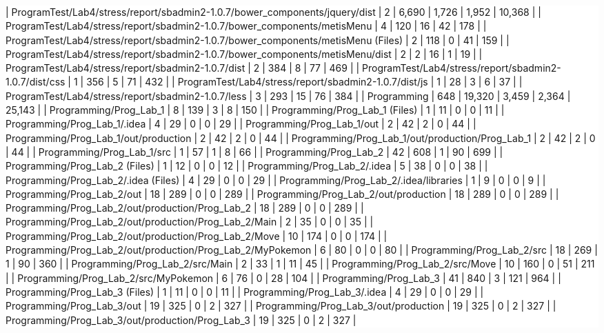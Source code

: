 | ProgramTest/Lab4/stress/report/sbadmin2-1.0.7/bower_components/jquery/dist | 2 | 6,690 | 1,726 | 1,952 | 10,368 |
| ProgramTest/Lab4/stress/report/sbadmin2-1.0.7/bower_components/metisMenu | 4 | 120 | 16 | 42 | 178 |
| ProgramTest/Lab4/stress/report/sbadmin2-1.0.7/bower_components/metisMenu (Files) | 2 | 118 | 0 | 41 | 159 |
| ProgramTest/Lab4/stress/report/sbadmin2-1.0.7/bower_components/metisMenu/dist | 2 | 2 | 16 | 1 | 19 |
| ProgramTest/Lab4/stress/report/sbadmin2-1.0.7/dist | 2 | 384 | 8 | 77 | 469 |
| ProgramTest/Lab4/stress/report/sbadmin2-1.0.7/dist/css | 1 | 356 | 5 | 71 | 432 |
| ProgramTest/Lab4/stress/report/sbadmin2-1.0.7/dist/js | 1 | 28 | 3 | 6 | 37 |
| ProgramTest/Lab4/stress/report/sbadmin2-1.0.7/less | 3 | 293 | 15 | 76 | 384 |
| Programming | 648 | 19,320 | 3,459 | 2,364 | 25,143 |
| Programming/Prog_Lab_1 | 8 | 139 | 3 | 8 | 150 |
| Programming/Prog_Lab_1 (Files) | 1 | 11 | 0 | 0 | 11 |
| Programming/Prog_Lab_1/.idea | 4 | 29 | 0 | 0 | 29 |
| Programming/Prog_Lab_1/out | 2 | 42 | 2 | 0 | 44 |
| Programming/Prog_Lab_1/out/production | 2 | 42 | 2 | 0 | 44 |
| Programming/Prog_Lab_1/out/production/Prog_Lab_1 | 2 | 42 | 2 | 0 | 44 |
| Programming/Prog_Lab_1/src | 1 | 57 | 1 | 8 | 66 |
| Programming/Prog_Lab_2 | 42 | 608 | 1 | 90 | 699 |
| Programming/Prog_Lab_2 (Files) | 1 | 12 | 0 | 0 | 12 |
| Programming/Prog_Lab_2/.idea | 5 | 38 | 0 | 0 | 38 |
| Programming/Prog_Lab_2/.idea (Files) | 4 | 29 | 0 | 0 | 29 |
| Programming/Prog_Lab_2/.idea/libraries | 1 | 9 | 0 | 0 | 9 |
| Programming/Prog_Lab_2/out | 18 | 289 | 0 | 0 | 289 |
| Programming/Prog_Lab_2/out/production | 18 | 289 | 0 | 0 | 289 |
| Programming/Prog_Lab_2/out/production/Prog_Lab_2 | 18 | 289 | 0 | 0 | 289 |
| Programming/Prog_Lab_2/out/production/Prog_Lab_2/Main | 2 | 35 | 0 | 0 | 35 |
| Programming/Prog_Lab_2/out/production/Prog_Lab_2/Move | 10 | 174 | 0 | 0 | 174 |
| Programming/Prog_Lab_2/out/production/Prog_Lab_2/MyPokemon | 6 | 80 | 0 | 0 | 80 |
| Programming/Prog_Lab_2/src | 18 | 269 | 1 | 90 | 360 |
| Programming/Prog_Lab_2/src/Main | 2 | 33 | 1 | 11 | 45 |
| Programming/Prog_Lab_2/src/Move | 10 | 160 | 0 | 51 | 211 |
| Programming/Prog_Lab_2/src/MyPokemon | 6 | 76 | 0 | 28 | 104 |
| Programming/Prog_Lab_3 | 41 | 840 | 3 | 121 | 964 |
| Programming/Prog_Lab_3 (Files) | 1 | 11 | 0 | 0 | 11 |
| Programming/Prog_Lab_3/.idea | 4 | 29 | 0 | 0 | 29 |
| Programming/Prog_Lab_3/out | 19 | 325 | 0 | 2 | 327 |
| Programming/Prog_Lab_3/out/production | 19 | 325 | 0 | 2 | 327 |
| Programming/Prog_Lab_3/out/production/Prog_Lab_3 | 19 | 325 | 0 | 2 | 327 |